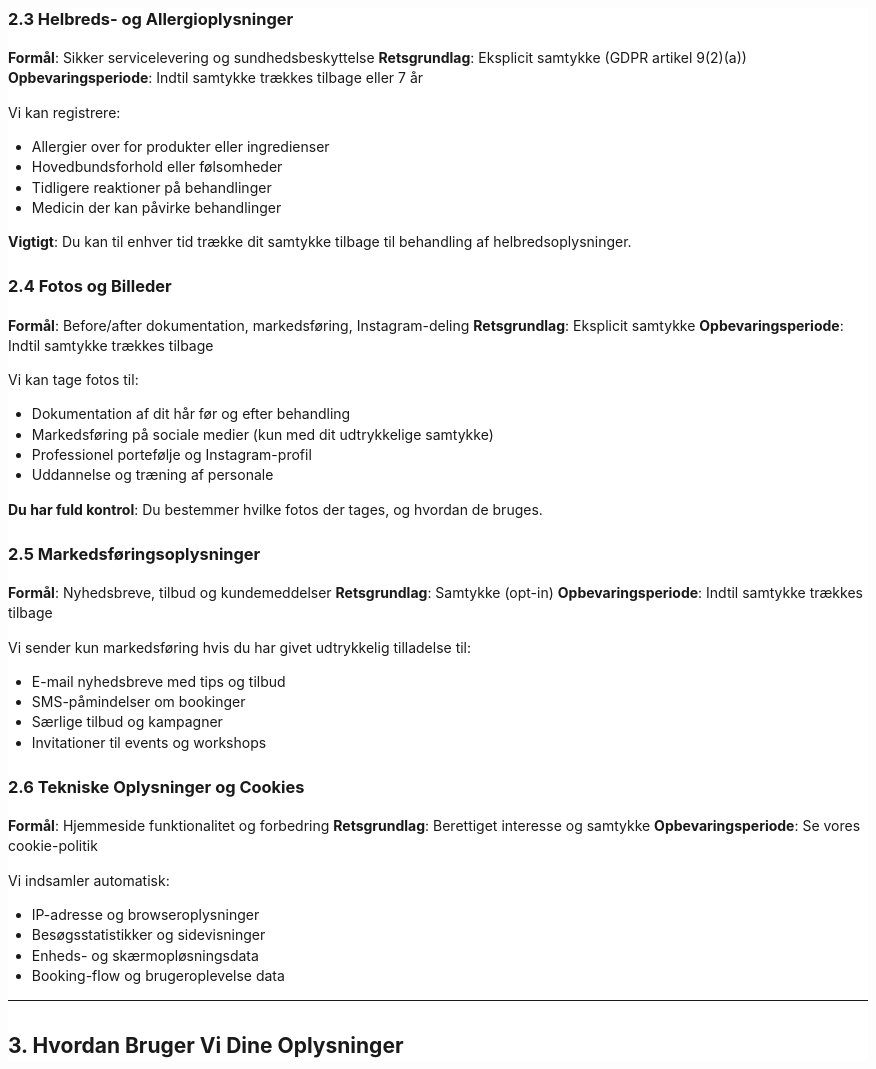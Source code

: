 ### 2.3 Helbreds- og Allergioplysninger
**Formål**: Sikker servicelevering og sundhedsbeskyttelse
**Retsgrundlag**: Eksplicit samtykke (GDPR artikel 9(2)(a))
**Opbevaringsperiode**: Indtil samtykke trækkes tilbage eller 7 år

Vi kan registrere:
- Allergier over for produkter eller ingredienser
- Hovedbundsforhold eller følsomheder
- Tidligere reaktioner på behandlinger
- Medicin der kan påvirke behandlinger

**Vigtigt**: Du kan til enhver tid trække dit samtykke tilbage til behandling af helbredsoplysninger.

### 2.4 Fotos og Billeder
**Formål**: Before/after dokumentation, markedsføring, Instagram-deling
**Retsgrundlag**: Eksplicit samtykke
**Opbevaringsperiode**: Indtil samtykke trækkes tilbage

Vi kan tage fotos til:
- Dokumentation af dit hår før og efter behandling
- Markedsføring på sociale medier (kun med dit udtrykkelige samtykke)
- Professionel portefølje og Instagram-profil
- Uddannelse og træning af personale

**Du har fuld kontrol**: Du bestemmer hvilke fotos der tages, og hvordan de bruges.

### 2.5 Markedsføringsoplysninger
**Formål**: Nyhedsbreve, tilbud og kundemeddelser
**Retsgrundlag**: Samtykke (opt-in)
**Opbevaringsperiode**: Indtil samtykke trækkes tilbage

Vi sender kun markedsføring hvis du har givet udtrykkelig tilladelse til:
- E-mail nyhedsbreve med tips og tilbud
- SMS-påmindelser om bookinger
- Særlige tilbud og kampagner
- Invitationer til events og workshops

### 2.6 Tekniske Oplysninger og Cookies
**Formål**: Hjemmeside funktionalitet og forbedring
**Retsgrundlag**: Berettiget interesse og samtykke
**Opbevaringsperiode**: Se vores cookie-politik

Vi indsamler automatisk:
- IP-adresse og browseroplysninger
- Besøgsstatistikker og sidevisninger
- Enheds- og skærmopløsningsdata
- Booking-flow og brugeroplevelse data

---

## 3. Hvordan Bruger Vi Dine Oplysninger
